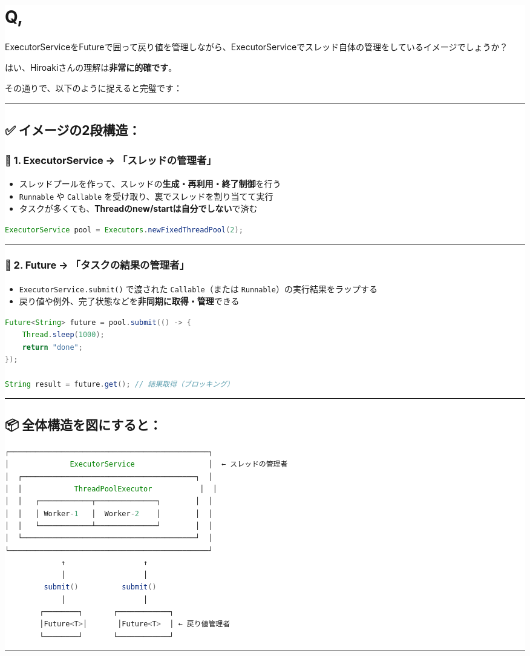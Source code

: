 # Q,

ExecutorServiceをFutureで囲って戻り値を管理しながら、ExecutorServiceでスレッド自体の管理をしているイメージでしょうか？

はい、Hiroakiさんの理解は**非常に的確です**。

その通りで、以下のように捉えると完璧です：

---

## ✅ イメージの2段構造：

### 🔹 1. **ExecutorService** → 「スレッドの管理者」

- スレッドプールを作って、スレッドの**生成・再利用・終了制御**を行う
- `Runnable` や `Callable` を受け取り、裏でスレッドを割り当てて実行
- タスクが多くても、**Threadのnew/startは自分でしない**で済む

```java
ExecutorService pool = Executors.newFixedThreadPool(2);
```

---

### 🔹 2. **Future<T>** → 「タスクの結果の管理者」

- `ExecutorService.submit()` で渡された `Callable`（または `Runnable`）の実行結果をラップする
- 戻り値や例外、完了状態などを**非同期に取得・管理**できる

```java
Future<String> future = pool.submit(() -> {
    Thread.sleep(1000);
    return "done";
});

String result = future.get(); // 結果取得（ブロッキング）
```

---

## 📦 全体構造を図にすると：

```java
┌──────────────────────────────────────────────┐
│              ExecutorService                 │  ← スレッドの管理者
│  ┌────────────────────────────────────────┐  │
│  │            ThreadPoolExecutor           │  │
│  │   ┌────────────┬──────────────┐        │  │
│  │   │ Worker-1   │  Worker-2    │        │  │
│  │   └────────────┴──────────────┘        │  │
│  └────────────────────────────────────────┘  │
└──────────────────────────────────────────────┘
             ↑                  ↑
             │                  │
         submit()          submit()
             │                  │
        ┌────────┐       ┌────────────┐
        │Future<T>│       │Future<T>  │ ← 戻り値管理者
        └────────┘       └────────────┘
```

---